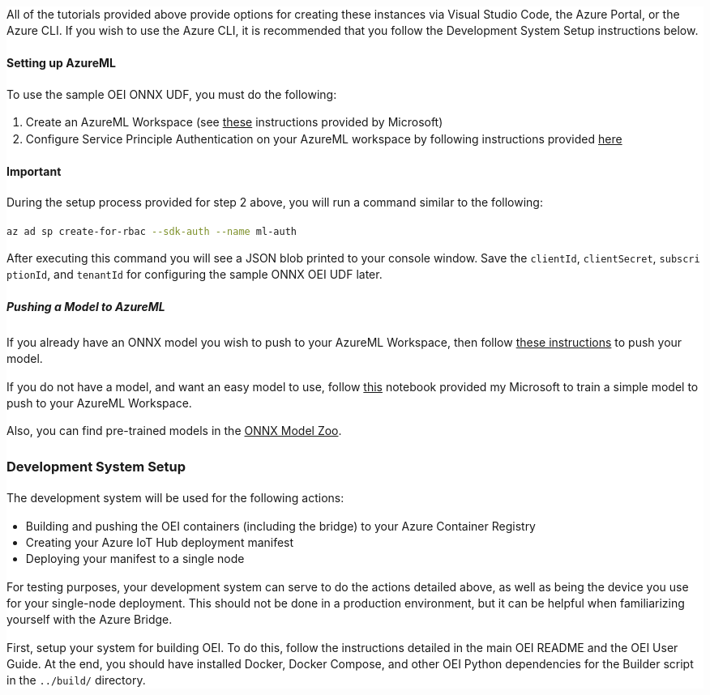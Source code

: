 All of the tutorials provided above provide options for creating these instances
via Visual Studio Code, the Azure Portal, or the Azure CLI. If you wish to use
the Azure CLI, it is recommended that you follow the Development System Setup
instructions below.

#### Setting up AzureML

To use the sample OEI ONNX UDF, you must do the following:

1. Create an AzureML Workspace (see [these](https://docs.microsoft.com/en-us/azure/machine-learning/how-to-manage-workspace)
    instructions provided by Microsoft)
2. Configure Service Principle Authentication on your AzureML workspace by following
    instructions provided [here](https://docs.microsoft.com/en-us/azure/machine-learning/how-to-setup-authentication#set-up-service-principal-authentication)

#### Important

During the setup process provided for step 2 above, you will run a command similar
to the following:

```sh
az ad sp create-for-rbac --sdk-auth --name ml-auth
```

After executing this command you will see a JSON blob printed to your console
window. Save the `clientId`, `clientSecret`, `subscriptionId`, and `tenantId`
for configuring the sample ONNX OEI UDF later.

##### Pushing a Model to AzureML

If you already have an ONNX model you wish to push to your AzureML Workspace, then
follow [these instructions](https://docs.microsoft.com/en-us/azure/machine-learning/how-to-deploy-existing-model)
to push your model.

If you do not have a model, and want an easy model to use, follow
[this](https://notebooks.azure.com/azureml/projects/azureml-getting-started/html/how-to-use-azureml/deployment/onnx/onnx-modelzoo-aml-deploy-resnet50.ipynb)
notebook provided my Microsoft to train a simple model to push to your AzureML Workspace.

Also, you can find pre-trained models in the [ONNX Model Zoo](https://github.com/onnx/models).

### Development System Setup

The development system will be used for the following actions:

- Building and pushing the OEI containers (including the bridge) to your Azure Container Registry
- Creating your Azure IoT Hub deployment manifest
- Deploying your manifest to a single node

For testing purposes, your development system can serve to do the actions detailed
above, as well as being the device you use for your single-node deployment. This
should not be done in a production environment, but it can be helpful when
familiarizing yourself with the Azure Bridge.

First, setup your system for building OEI. To do this, follow the instructions
detailed in the main OEI README and the OEI User Guide. At the end, you should
have installed Docker, Docker Compose, and other OEI Python dependencies for
the Builder script in the `../build/` directory.
